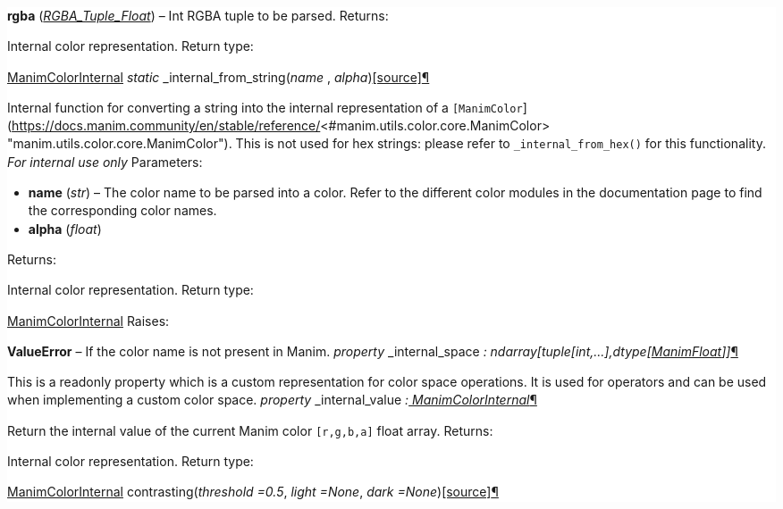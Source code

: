 **rgba** ([_RGBA_Tuple_Float_](https://docs.manim.community/en/stable/reference/<manim.typing.html#manim.typing.RGBA_Tuple_Float> "manim.typing.RGBA_Tuple_Float")) – Int RGBA tuple to be parsed.
Returns:
    
Internal color representation.
Return type:
    
[ManimColorInternal](https://docs.manim.community/en/stable/reference/<manim.typing.html#manim.typing.ManimColorInternal> "manim.typing.ManimColorInternal")
_static_ _internal_from_string(_name_ , _alpha_)[[source]](https://docs.manim.community/en/stable/reference/<../_modules/manim/utils/color/core.html#ManimColor._internal_from_string>)[¶](https://docs.manim.community/en/stable/reference/<#manim.utils.color.core.ManimColor._internal_from_string> "Link to this definition")
    
Internal function for converting a string into the internal representation of a `[ManimColor`](https://docs.manim.community/en/stable/reference/<#manim.utils.color.core.ManimColor> "manim.utils.color.core.ManimColor"). This is not used for hex strings: please refer to `_internal_from_hex()` for this functionality.
_For internal use only_
Parameters:
    
  * **name** (_str_) – The color name to be parsed into a color. Refer to the different color modules in the documentation page to find the corresponding color names.
  * **alpha** (_float_)


Returns:
    
Internal color representation.
Return type:
    
[ManimColorInternal](https://docs.manim.community/en/stable/reference/<manim.typing.html#manim.typing.ManimColorInternal> "manim.typing.ManimColorInternal")
Raises:
    
**ValueError** – If the color name is not present in Manim.
_property_ _internal_space _: ndarray[tuple[int,...],dtype[[ManimFloat](https://docs.manim.community/en/stable/reference/<manim.typing.html#manim.typing.ManimFloat> "manim.typing.ManimFloat")]]_[¶](https://docs.manim.community/en/stable/reference/<#manim.utils.color.core.ManimColor._internal_space> "Link to this definition")
    
This is a readonly property which is a custom representation for color space operations. It is used for operators and can be used when implementing a custom color space.
_property_ _internal_value _:[ ManimColorInternal](https://docs.manim.community/en/stable/reference/<manim.typing.html#manim.typing.ManimColorInternal> "manim.typing.ManimColorInternal")_[¶](https://docs.manim.community/en/stable/reference/<#manim.utils.color.core.ManimColor._internal_value> "Link to this definition")
    
Return the internal value of the current Manim color `[r,g,b,a]` float array.
Returns:
    
Internal color representation.
Return type:
    
[ManimColorInternal](https://docs.manim.community/en/stable/reference/<manim.typing.html#manim.typing.ManimColorInternal> "manim.typing.ManimColorInternal")
contrasting(_threshold =0.5_, _light =None_, _dark =None_)[[source]](https://docs.manim.community/en/stable/reference/<../_modules/manim/utils/color/core.html#ManimColor.contrasting>)[¶](https://docs.manim.community/en/stable/reference/<#manim.utils.color.core.ManimColor.contrasting> "Link to this definition")
    
